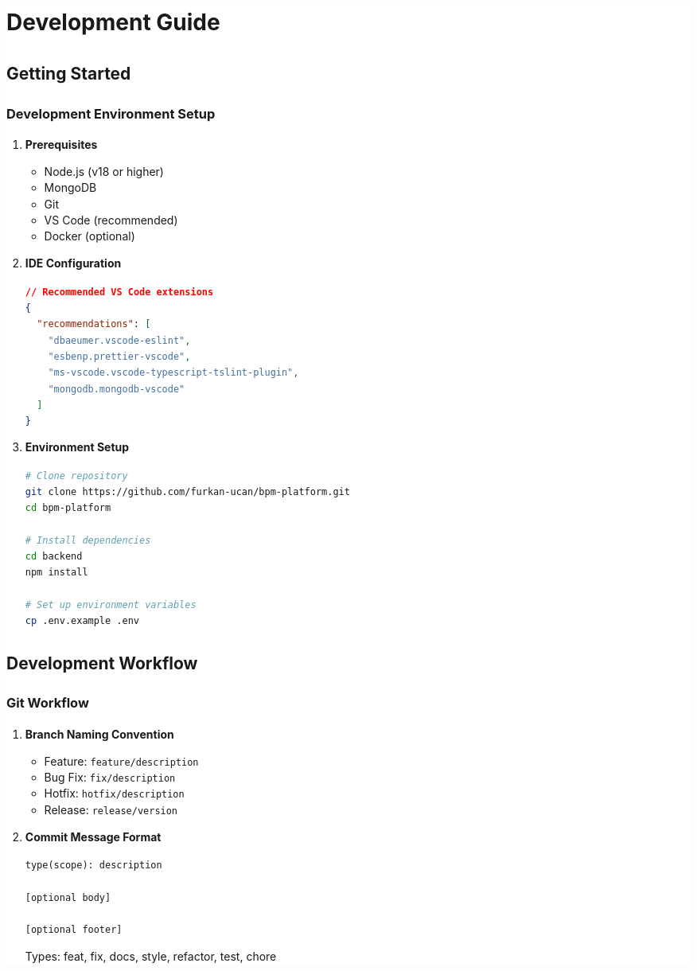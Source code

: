# Development Guide

## Getting Started

### Development Environment Setup

1. **Prerequisites**
   - Node.js (v18 or higher)
   - MongoDB
   - Git
   - VS Code (recommended)
   - Docker (optional)

2. **IDE Configuration**
   ```json
   // Recommended VS Code extensions
   {
     "recommendations": [
       "dbaeumer.vscode-eslint",
       "esbenp.prettier-vscode",
       "ms-vscode.vscode-typescript-tslint-plugin",
       "mongodb.mongodb-vscode"
     ]
   }
   ```

3. **Environment Setup**
   ```bash
   # Clone repository
   git clone https://github.com/furkan-ucan/bpm-platform.git
   cd bpm-platform

   # Install dependencies
   cd backend
   npm install

   # Set up environment variables
   cp .env.example .env
   ```

## Development Workflow

### Git Workflow

1. **Branch Naming Convention**
   - Feature: `feature/description`
   - Bug Fix: `fix/description`
   - Hotfix: `hotfix/description`
   - Release: `release/version`

2. **Commit Message Format**
   ```
   type(scope): description

   [optional body]

   [optional footer]
   ```
   Types: feat, fix, docs, style, refactor, test, chore

